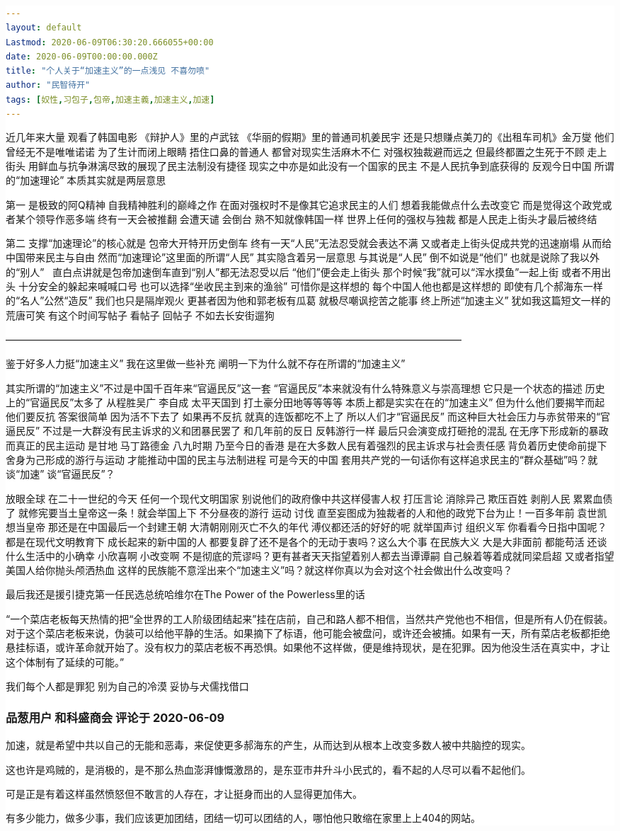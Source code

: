 ```yaml
---
layout: default
Lastmod: 2020-06-09T06:30:20.666055+00:00
date: 2020-06-09T00:00:00.000Z
title: "个人关于“加速主义”的一点浅见 不喜勿喷"
author: "民智待开"
tags: [奴性,习包子,包帝,加速主義,加速主义,加速]
---
```


近几年来大量 观看了韩国电影 《辩护人》里的卢武铉 《华丽的假期》里的普通司机姜民宇 还是只想赚点美刀的《出租车司机》金万燮 他们曾经无不是唯唯诺诺 为了生计而闭上眼睛 捂住口鼻的普通人 都曾对现实生活麻木不仁 对强权独裁避而远之 但最终都置之生死于不顾 走上街头 用鲜血与抗争淋漓尽致的展现了民主法制没有捷径 现实之中亦是如此没有一个国家的民主 不是人民抗争到底获得的 反观今日中国 所谓的“加速理论” 本质其实就是两层意思  
  
第一 是极致的阿Q精神 自我精神胜利的巅峰之作 在面对强权时不是像其它追求民主的人们 想着我能做点什么去改变它 而是觉得这个政党或者某个领导作恶多端 终有一天会被推翻 会遭天谴 会倒台 熟不知就像韩国一样 世界上任何的强权与独裁 都是人民走上街头才最后被终结  
  
第二 支撑“加速理论”的核心就是 包帝大开特开历史倒车 终有一天“人民”无法忍受就会表达不满 又或者走上街头促成共党的迅速崩塌 从而给中国带来民主与自由 然而“加速理论”这里面的所谓“人民” 其实隐含着另一层意思 与其说是“人民” 倒不如说是“他们” 也就是说除了我以外的“别人”   直白点讲就是包帝加速倒车直到“别人”都无法忍受以后 “他们”便会走上街头 那个时候“我”就可以“浑水摸鱼”一起上街 或者不用出头 十分安全的躲起来喊喊口号 也可以选择“坐收民主到来的渔翁” 可惜你是这样想的 每个中国人他也都是这样想的 即使有几个郝海东一样的“名人”公然“造反” 我们也只是隔岸观火 更甚者因为他和郭老板有瓜葛 就极尽嘲讽挖苦之能事 终上所述“加速主义” 犹如我这篇短文一样的荒唐可笑 有这个时间写帖子 看帖子 回帖子 不如去长安街遛狗  
  
——————————————————————————————————————————————  
  
鉴于好多人力挺“加速主义” 我在这里做一些补充 阐明一下为什么就不存在所谓的“加速主义”  
  
其实所谓的“加速主义”不过是中国千百年来“官逼民反”这一套 “官逼民反”本来就没有什么特殊意义与崇高理想 它只是一个状态的描述 历史上的“官逼民反”太多了 从程胜吴广 李自成 太平天国到 打土豪分田地等等等等 本质上都是实实在在的“加速主义” 但为什么他们要揭竿而起 他们要反抗 答案很简单 因为活不下去了 如果再不反抗 就真的连饭都吃不上了 所以人们才“官逼民反” 而这种巨大社会压力与赤贫带来的“官逼民反” 不过是一大群没有民主诉求的义和团暴民罢了 和几年前的反日 反韩游行一样 最后只会演变成打砸抢的混乱 在无序下形成新的暴政 而真正的民主运动 是甘地 马丁路德金 八九时期 乃至今日的香港 是在大多数人民有着强烈的民主诉求与社会责任感 背负着历史使命前提下 舍身为己形成的游行与运动 才能推动中国的民主与法制进程 可是今天的中国 套用共产党的一句话你有这样追求民主的“群众基础”吗？就谈“加速” 谈“官逼民反”？  
  
放眼全球 在二十一世纪的今天 任何一个现代文明国家 别说他们的政府像中共这样侵害人权 打压言论 消除异己 欺压百姓 剥削人民 累累血债了 就修宪要当土皇帝这一条！就会举国上下 不分昼夜的游行 运动 讨伐 直至妄图成为独裁者的人和他的政党下台为止！一百多年前 袁世凯想当皇帝 那还是在中国最后一个封建王朝 大清朝刚刚灭亡不久的年代 溥仪都还活的好好的呢 就举国声讨 组织义军 你看看今日指中国呢？都是在现代文明教育下 成长起来的新中国的人 都要复辟了还不是各个的无动于衷吗？这么大个事 在民族大义 大是大非面前 都能苟活 还谈什么生活中的小确幸 小欣喜啊 小改变啊 不是彻底的荒谬吗？更有甚者天天指望着别人都去当谭谭嗣 自己躲着等着成就同梁启超 又或者指望美国人给你抛头颅洒热血 这样的民族能不意淫出来个“加速主义”吗？就这样你真以为会对这个社会做出什么改变吗？  
  
最后我还是援引捷克第一任民选总统哈维尔在The Power of the Powerless里的话   
  
“一个菜店老板每天热情的把“全世界的工人阶级团结起来”挂在店前，自己和路人都不相信，当然共产党他也不相信，但是所有人仍在假装。对于这个菜店老板来说，伪装可以给他平静的生活。如果摘下了标语，他可能会被盘问，或许还会被捕。如果有一天，所有菜店老板都拒绝悬挂标语，或许革命就开始了。没有权力的菜店老板不再恐惧。如果他不这样做，便是维持现状，是在犯罪。因为他没生活在真实中，才让这个体制有了延续的可能。”  
  
我们每个人都是罪犯 别为自己的冷漠 妥协与犬儒找借口

            
### 品葱用户 **和科盛商会** 评论于 2020-06-09
        
加速，就是希望中共以自己的无能和恶毒，来促使更多郝海东的产生，从而达到从根本上改变多数人被中共脑控的现实。  
  
这也许是鸡贼的，是消极的，是不那么热血澎湃慷慨激昂的，是东亚市井升斗小民式的，看不起的人尽可以看不起他们。  
  
可是正是有着这样虽然愤怒但不敢言的人存在，才让挺身而出的人显得更加伟大。  
  
有多少能力，做多少事，我们应该更加团结，团结一切可以团结的人，哪怕他只敢缩在家里上上404的网站。
        


            